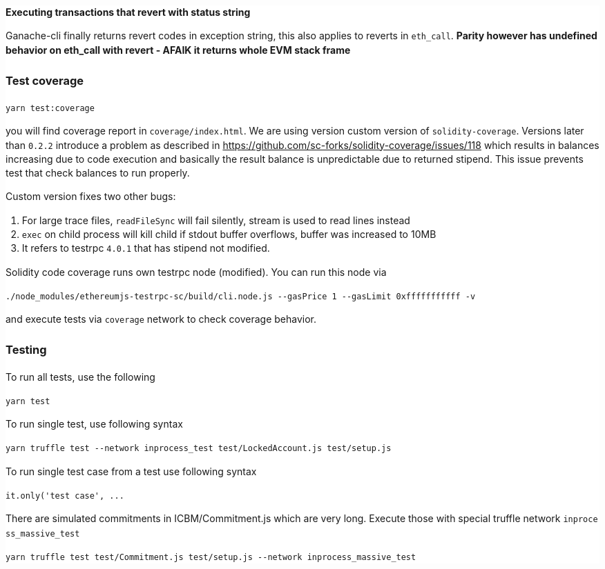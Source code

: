 **Executing transactions that revert with status string**

Ganache-cli finally returns revert codes in exception string, this also applies to reverts in
`eth_call`. **Parity however has undefined behavior on eth_call with revert - AFAIK it returns whole
EVM stack frame**

### Test coverage

```
yarn test:coverage
```

you will find coverage report in `coverage/index.html`. We are using version custom version of
`solidity-coverage`. Versions later than `0.2.2` introduce a problem as described in
https://github.com/sc-forks/solidity-coverage/issues/118 which results in balances increasing due to
code execution and basically the result balance is unpredictable due to returned stipend. This issue
prevents test that check balances to run properly.

Custom version fixes two other bugs:

1.  For large trace files, `readFileSync` will fail silently, stream is used to read lines instead
2.  `exec` on child process will kill child if stdout buffer overflows, buffer was increased to 10MB
3.  It refers to testrpc `4.0.1` that has stipend not modified.

Solidity code coverage runs own testrpc node (modified). You can run this node via

```
./node_modules/ethereumjs-testrpc-sc/build/cli.node.js --gasPrice 1 --gasLimit 0xfffffffffff -v
```

and execute tests via `coverage` network to check coverage behavior.

### Testing

To run all tests, use the following

```
yarn test
```

To run single test, use following syntax

```
yarn truffle test --network inprocess_test test/LockedAccount.js test/setup.js
```

To run single test case from a test use following syntax

```
it.only('test case', ...
```

There are simulated commitments in ICBM/Commitment.js which are very long. Execute those with
special truffle network `inprocess_massive_test`

```
yarn truffle test test/Commitment.js test/setup.js --network inprocess_massive_test
```
